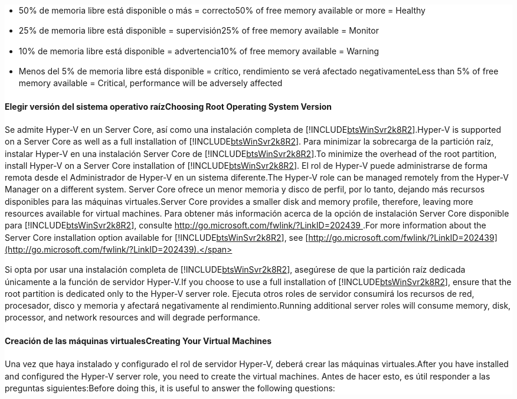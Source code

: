 - <span data-ttu-id="6c7fb-226">50% de memoria libre está disponible o más = correcto</span><span class="sxs-lookup"><span data-stu-id="6c7fb-226">50% of free memory available or more = Healthy</span></span>  

- <span data-ttu-id="6c7fb-227">25% de memoria libre está disponible = supervisión</span><span class="sxs-lookup"><span data-stu-id="6c7fb-227">25% of free memory available = Monitor</span></span>  

- <span data-ttu-id="6c7fb-228">10% de memoria libre está disponible = advertencia</span><span class="sxs-lookup"><span data-stu-id="6c7fb-228">10% of free memory available = Warning</span></span>  

- <span data-ttu-id="6c7fb-229">Menos del 5% de memoria libre está disponible = crítico, rendimiento se verá afectado negativamente</span><span class="sxs-lookup"><span data-stu-id="6c7fb-229">Less than 5% of free memory available = Critical, performance will be adversely affected</span></span>  

#### <a name="choosing-root-operating-system-version"></a><span data-ttu-id="6c7fb-230">Elegir versión del sistema operativo raíz</span><span class="sxs-lookup"><span data-stu-id="6c7fb-230">Choosing Root Operating System Version</span></span>  
 <span data-ttu-id="6c7fb-231">Se admite Hyper-V en un Server Core, así como una instalación completa de [!INCLUDE[btsWinSvr2k8R2](../includes/btswinsvr2k8r2-md.md)].</span><span class="sxs-lookup"><span data-stu-id="6c7fb-231">Hyper-V is supported on a Server Core as well as a full installation of [!INCLUDE[btsWinSvr2k8R2](../includes/btswinsvr2k8r2-md.md)].</span></span> <span data-ttu-id="6c7fb-232">Para minimizar la sobrecarga de la partición raíz, instalar Hyper-V en una instalación Server Core de [!INCLUDE[btsWinSvr2k8R2](../includes/btswinsvr2k8r2-md.md)].</span><span class="sxs-lookup"><span data-stu-id="6c7fb-232">To minimize the overhead of the root partition, install Hyper-V on a Server Core installation of [!INCLUDE[btsWinSvr2k8R2](../includes/btswinsvr2k8r2-md.md)].</span></span> <span data-ttu-id="6c7fb-233">El rol de Hyper-V puede administrarse de forma remota desde el Administrador de Hyper-V en un sistema diferente.</span><span class="sxs-lookup"><span data-stu-id="6c7fb-233">The Hyper-V role can be managed remotely from the Hyper-V Manager on a different system.</span></span> <span data-ttu-id="6c7fb-234">Server Core ofrece un menor memoria y disco de perfil, por lo tanto, dejando más recursos disponibles para las máquinas virtuales.</span><span class="sxs-lookup"><span data-stu-id="6c7fb-234">Server Core provides a smaller disk and memory profile, therefore, leaving more resources available for virtual machines.</span></span> <span data-ttu-id="6c7fb-235">Para obtener más información acerca de la opción de instalación Server Core disponible para [!INCLUDE[btsWinSvr2k8R2](../includes/btswinsvr2k8r2-md.md)], consulte [ http://go.microsoft.com/fwlink/?LinkID=202439 ](http://go.microsoft.com/fwlink/?LinkID=202439).</span><span class="sxs-lookup"><span data-stu-id="6c7fb-235">For more information about the Server Core installation option available for [!INCLUDE[btsWinSvr2k8R2](../includes/btswinsvr2k8r2-md.md)], see [http://go.microsoft.com/fwlink/?LinkID=202439](http://go.microsoft.com/fwlink/?LinkID=202439).</span></span>  

 <span data-ttu-id="6c7fb-236">Si opta por usar una instalación completa de [!INCLUDE[btsWinSvr2k8R2](../includes/btswinsvr2k8r2-md.md)], asegúrese de que la partición raíz dedicada únicamente a la función de servidor Hyper-V.</span><span class="sxs-lookup"><span data-stu-id="6c7fb-236">If you choose to use a full installation of [!INCLUDE[btsWinSvr2k8R2](../includes/btswinsvr2k8r2-md.md)], ensure that the root partition is dedicated only to the Hyper-V server role.</span></span> <span data-ttu-id="6c7fb-237">Ejecuta otros roles de servidor consumirá los recursos de red, procesador, disco y memoria y afectará negativamente al rendimiento.</span><span class="sxs-lookup"><span data-stu-id="6c7fb-237">Running additional server roles will consume memory, disk, processor, and network resources and will degrade performance.</span></span>  

#### <a name="creating-your-virtual-machines"></a><span data-ttu-id="6c7fb-238">Creación de las máquinas virtuales</span><span class="sxs-lookup"><span data-stu-id="6c7fb-238">Creating Your Virtual Machines</span></span>  
 <span data-ttu-id="6c7fb-239">Una vez que haya instalado y configurado el rol de servidor Hyper-V, deberá crear las máquinas virtuales.</span><span class="sxs-lookup"><span data-stu-id="6c7fb-239">After you have installed and configured the Hyper-V server role, you need to create the virtual machines.</span></span> <span data-ttu-id="6c7fb-240">Antes de hacer esto, es útil responder a las preguntas siguientes:</span><span class="sxs-lookup"><span data-stu-id="6c7fb-240">Before doing this, it is useful to answer the following questions:</span></span>  
